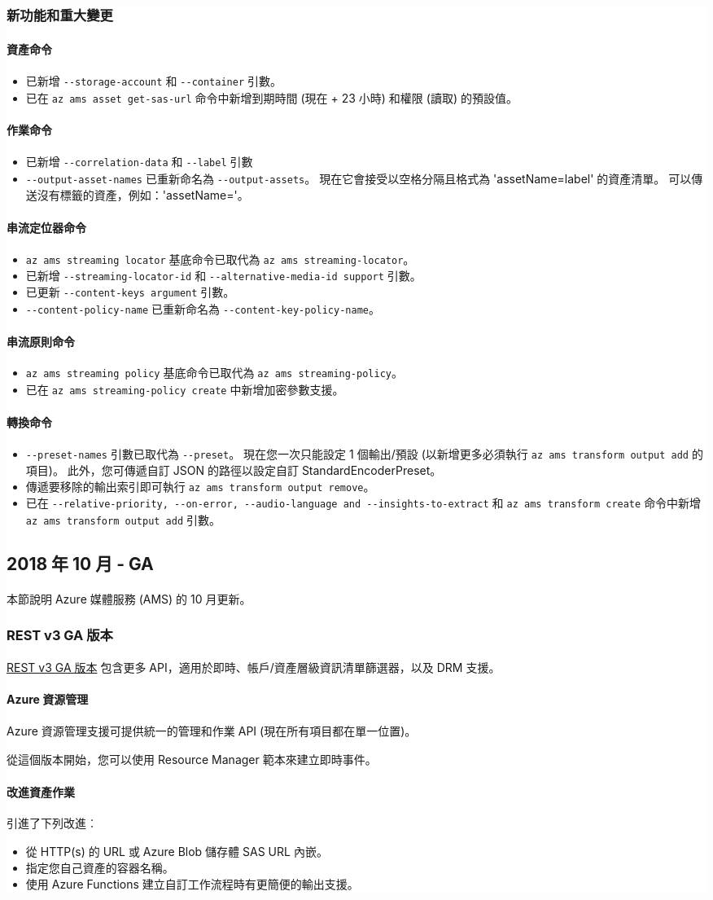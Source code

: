 ### <a name="new-features-and-breaking-changes"></a>新功能和重大變更

#### <a name="asset-commands"></a>資產命令

- 已新增 ```--storage-account``` 和 ```--container``` 引數。
- 已在 ```az ams asset get-sas-url``` 命令中新增到期時間 (現在 + 23 小時) 和權限 (讀取) 的預設值。

#### <a name="job-commands"></a>作業命令

- 已新增 ```--correlation-data``` 和 ```--label``` 引數
- ```--output-asset-names``` 已重新命名為 ```--output-assets```。 現在它會接受以空格分隔且格式為 'assetName=label' 的資產清單。 可以傳送沒有標籤的資產，例如：'assetName='。

#### <a name="streaming-locator-commands"></a>串流定位器命令

- ```az ams streaming locator``` 基底命令已取代為 ```az ams streaming-locator```。
- 已新增 ```--streaming-locator-id``` 和 ```--alternative-media-id support``` 引數。
- 已更新 ```--content-keys argument``` 引數。
- ```--content-policy-name``` 已重新命名為 ```--content-key-policy-name```。

#### <a name="streaming-policy-commands"></a>串流原則命令

- ```az ams streaming policy``` 基底命令已取代為 ```az ams streaming-policy```。
- 已在 ```az ams streaming-policy create``` 中新增加密參數支援。

#### <a name="transform-commands"></a>轉換命令

- ```--preset-names``` 引數已取代為 ```--preset```。 現在您一次只能設定 1 個輸出/預設 (以新增更多必須執行 ```az ams transform output add``` 的項目)。 此外，您可傳遞自訂 JSON 的路徑以設定自訂 StandardEncoderPreset。
- 傳遞要移除的輸出索引即可執行 ```az ams transform output remove```。
- 已在 ```--relative-priority, --on-error, --audio-language and --insights-to-extract``` 和 ```az ams transform create``` 命令中新增 ```az ams transform output add``` 引數。

## <a name="october-2018---ga"></a>2018 年 10 月 - GA

本節說明 Azure 媒體服務 (AMS) 的 10 月更新。

### <a name="rest-v3-ga-release"></a>REST v3 GA 版本

[REST v3 GA 版本](https://github.com/Azure/azure-rest-api-specs/tree/master/specification/mediaservices/resource-manager/Microsoft.Media/stable/2018-07-01) 包含更多 API，適用於即時、帳戶/資產層級資訊清單篩選器，以及 DRM 支援。

#### <a name="azure-resource-management"></a>Azure 資源管理 

Azure 資源管理支援可提供統一的管理和作業 API (現在所有項目都在單一位置)。

從這個版本開始，您可以使用 Resource Manager 範本來建立即時事件。

#### <a name="improvement-of-asset-operations"></a>改進資產作業 

引進了下列改進︰

- 從 HTTP(s) 的 URL 或 Azure Blob 儲存體 SAS URL 內嵌。
- 指定您自己資產的容器名稱。 
- 使用 Azure Functions 建立自訂工作流程時有更簡便的輸出支援。
